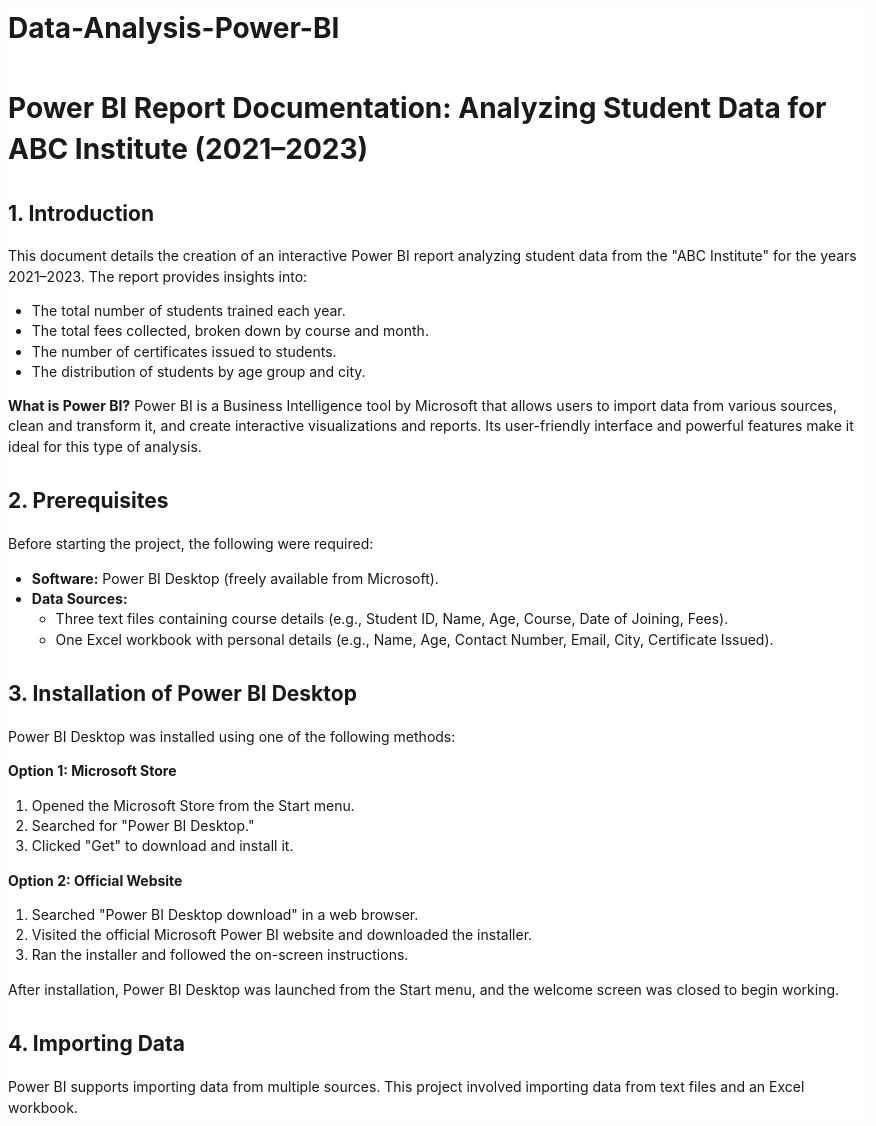# Data-Analysis-Power-BI
# Power BI Report Documentation: Analyzing Student Data for ABC Institute (2021–2023)

## 1. Introduction

This document details the creation of an interactive Power BI report analyzing student data from the "ABC Institute" for the years 2021–2023.  The report provides insights into:

*   The total number of students trained each year.
*   The total fees collected, broken down by course and month.
*   The number of certificates issued to students.
*   The distribution of students by age group and city.

**What is Power BI?**  Power BI is a Business Intelligence tool by Microsoft that allows users to import data from various sources, clean and transform it, and create interactive visualizations and reports. Its user-friendly interface and powerful features make it ideal for this type of analysis.

## 2. Prerequisites

Before starting the project, the following were required:

*   **Software:** Power BI Desktop (freely available from Microsoft).
*   **Data Sources:**
    *   Three text files containing course details (e.g., Student ID, Name, Age, Course, Date of Joining, Fees).
    *   One Excel workbook with personal details (e.g., Name, Age, Contact Number, Email, City, Certificate Issued).

## 3. Installation of Power BI Desktop

Power BI Desktop was installed using one of the following methods:

**Option 1: Microsoft Store**

1.  Opened the Microsoft Store from the Start menu.
2.  Searched for "Power BI Desktop."
3.  Clicked "Get" to download and install it.

**Option 2: Official Website**

1.  Searched "Power BI Desktop download" in a web browser.
2.  Visited the official Microsoft Power BI website and downloaded the installer.
3.  Ran the installer and followed the on-screen instructions.

After installation, Power BI Desktop was launched from the Start menu, and the welcome screen was closed to begin working.

## 4. Importing Data

Power BI supports importing data from multiple sources.  This project involved importing data from text files and an Excel workbook.
